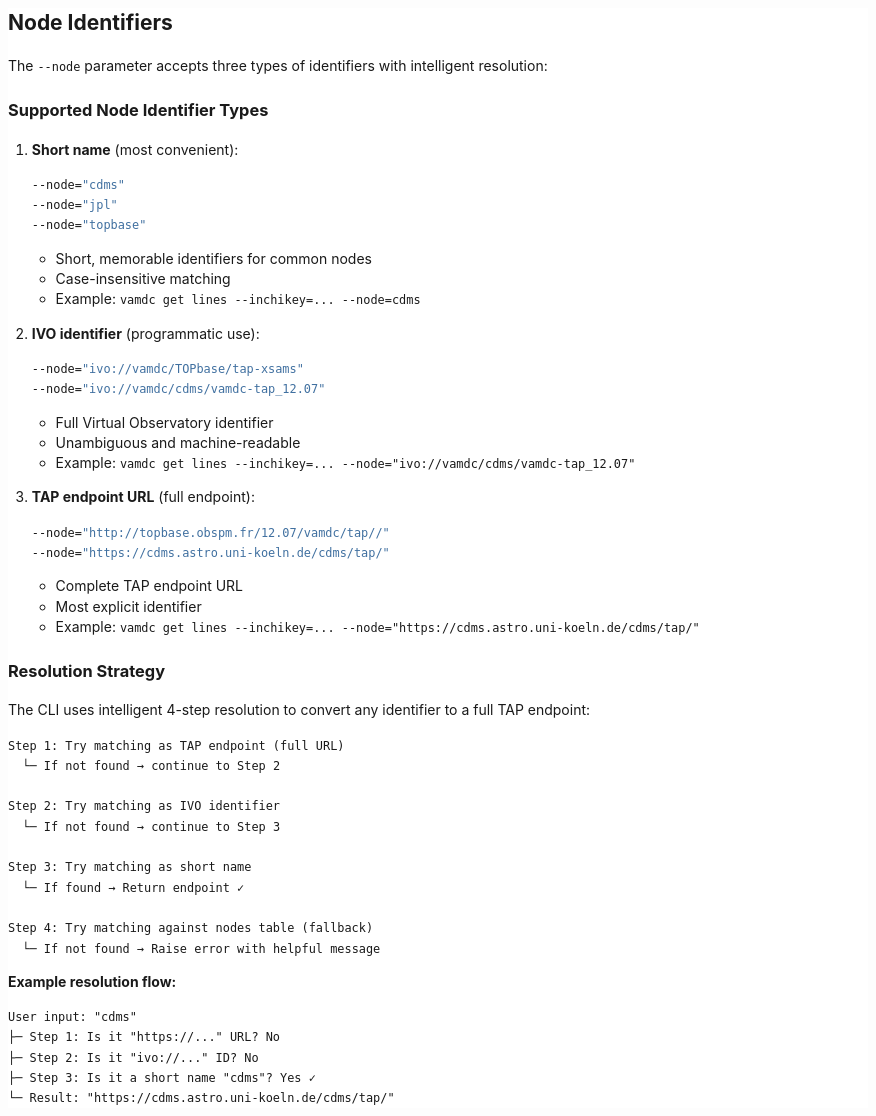 ## Node Identifiers

The `--node` parameter accepts three types of identifiers with intelligent resolution:

### Supported Node Identifier Types

1. **Short name** (most convenient):
   ```bash
   --node="cdms"
   --node="jpl"
   --node="topbase"
   ```
   - Short, memorable identifiers for common nodes
   - Case-insensitive matching
   - Example: `vamdc get lines --inchikey=... --node=cdms`

2. **IVO identifier** (programmatic use):
   ```bash
   --node="ivo://vamdc/TOPbase/tap-xsams"
   --node="ivo://vamdc/cdms/vamdc-tap_12.07"
   ```
   - Full Virtual Observatory identifier
   - Unambiguous and machine-readable
   - Example: `vamdc get lines --inchikey=... --node="ivo://vamdc/cdms/vamdc-tap_12.07"`

3. **TAP endpoint URL** (full endpoint):
   ```bash
   --node="http://topbase.obspm.fr/12.07/vamdc/tap//"
   --node="https://cdms.astro.uni-koeln.de/cdms/tap/"
   ```
   - Complete TAP endpoint URL
   - Most explicit identifier
   - Example: `vamdc get lines --inchikey=... --node="https://cdms.astro.uni-koeln.de/cdms/tap/"`

### Resolution Strategy

The CLI uses intelligent 4-step resolution to convert any identifier to a full TAP endpoint:

```
Step 1: Try matching as TAP endpoint (full URL)
  └─ If not found → continue to Step 2

Step 2: Try matching as IVO identifier
  └─ If not found → continue to Step 3

Step 3: Try matching as short name
  └─ If found → Return endpoint ✓

Step 4: Try matching against nodes table (fallback)
  └─ If not found → Raise error with helpful message
```

**Example resolution flow:**
```
User input: "cdms"
├─ Step 1: Is it "https://..." URL? No
├─ Step 2: Is it "ivo://..." ID? No
├─ Step 3: Is it a short name "cdms"? Yes ✓
└─ Result: "https://cdms.astro.uni-koeln.de/cdms/tap/"
```
